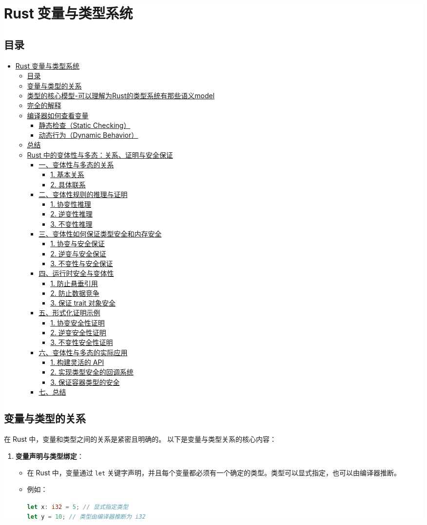 # Rust 变量与类型系统

## 目录

- [Rust 变量与类型系统](#rust-变量与类型系统)
  - [目录](#目录)
  - [变量与类型的关系](#变量与类型的关系)
  - [类型的核心模型-可以理解为Rust的类型系统有那些语义model](#类型的核心模型-可以理解为rust的类型系统有那些语义model)
  - [完全的解释](#完全的解释)
  - [编译器如何查看变量](#编译器如何查看变量)
    - [静态检查（Static Checking）](#静态检查static-checking)
    - [动态行为（Dynamic Behavior）](#动态行为dynamic-behavior)
  - [总结](#总结)
  - [Rust 中的变体性与多态：关系、证明与安全保证](#rust-中的变体性与多态关系证明与安全保证)
    - [一、变体性与多态的关系](#一变体性与多态的关系)
      - [1. 基本关系](#1-基本关系)
      - [2. 具体联系](#2-具体联系)
    - [二、变体性规则的推理与证明](#二变体性规则的推理与证明)
      - [1. 协变性推理](#1-协变性推理)
      - [2. 逆变性推理](#2-逆变性推理)
      - [3. 不变性推理](#3-不变性推理)
    - [三、变体性如何保证类型安全和内存安全](#三变体性如何保证类型安全和内存安全)
      - [1. 协变与安全保证](#1-协变与安全保证)
      - [2. 逆变与安全保证](#2-逆变与安全保证)
      - [3. 不变性与安全保证](#3-不变性与安全保证)
    - [四、运行时安全与变体性](#四运行时安全与变体性)
      - [1. 防止悬垂引用](#1-防止悬垂引用)
      - [2. 防止数据竞争](#2-防止数据竞争)
      - [3. 保证 trait 对象安全](#3-保证-trait-对象安全)
    - [五、形式化证明示例](#五形式化证明示例)
      - [1. 协变安全性证明](#1-协变安全性证明)
      - [2. 逆变安全性证明](#2-逆变安全性证明)
      - [3. 不变性安全性证明](#3-不变性安全性证明)
    - [六、变体性与多态的实际应用](#六变体性与多态的实际应用)
      - [1. 构建灵活的 API](#1-构建灵活的-api)
      - [2. 实现类型安全的回调系统](#2-实现类型安全的回调系统)
      - [3. 保证容器类型的安全](#3-保证容器类型的安全)
    - [七、总结](#七总结)

## 变量与类型的关系

在 Rust 中，变量和类型之间的关系是紧密且明确的。
以下是变量与类型关系的核心内容：

1. **变量声明与类型绑定**：
   - 在 Rust 中，变量通过 `let` 关键字声明，并且每个变量都必须有一个确定的类型。类型可以显式指定，也可以由编译器推断。
   - 例如：

     ```rust
     let x: i32 = 5; // 显式指定类型
     let y = 10; // 类型由编译器推断为 i32
     ```
